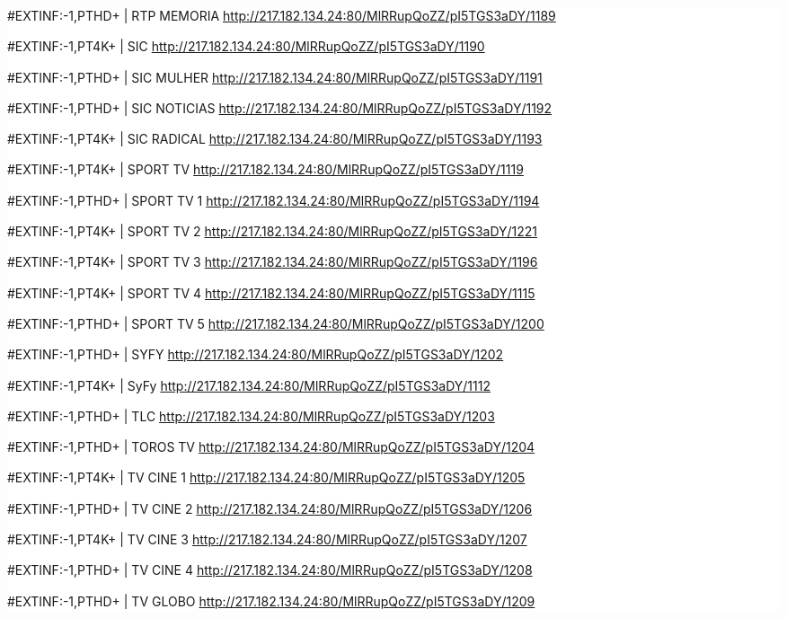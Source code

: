 #EXTINF:-1,PTHD+ | RTP MEMORIA
http://217.182.134.24:80/MlRRupQoZZ/pI5TGS3aDY/1189

#EXTINF:-1,PT4K+ | SIC
http://217.182.134.24:80/MlRRupQoZZ/pI5TGS3aDY/1190

#EXTINF:-1,PTHD+ | SIC MULHER
http://217.182.134.24:80/MlRRupQoZZ/pI5TGS3aDY/1191

#EXTINF:-1,PTHD+ | SIC NOTICIAS
http://217.182.134.24:80/MlRRupQoZZ/pI5TGS3aDY/1192

#EXTINF:-1,PT4K+ | SIC RADICAL
http://217.182.134.24:80/MlRRupQoZZ/pI5TGS3aDY/1193

#EXTINF:-1,PT4K+ | SPORT TV
http://217.182.134.24:80/MlRRupQoZZ/pI5TGS3aDY/1119

#EXTINF:-1,PTHD+ | SPORT TV 1
http://217.182.134.24:80/MlRRupQoZZ/pI5TGS3aDY/1194

#EXTINF:-1,PT4K+ | SPORT TV 2
http://217.182.134.24:80/MlRRupQoZZ/pI5TGS3aDY/1221

#EXTINF:-1,PT4K+ | SPORT TV 3
http://217.182.134.24:80/MlRRupQoZZ/pI5TGS3aDY/1196

#EXTINF:-1,PT4K+ | SPORT TV 4
http://217.182.134.24:80/MlRRupQoZZ/pI5TGS3aDY/1115

#EXTINF:-1,PTHD+ | SPORT TV 5
http://217.182.134.24:80/MlRRupQoZZ/pI5TGS3aDY/1200

#EXTINF:-1,PTHD+ | SYFY
http://217.182.134.24:80/MlRRupQoZZ/pI5TGS3aDY/1202

#EXTINF:-1,PT4K+ | SyFy
http://217.182.134.24:80/MlRRupQoZZ/pI5TGS3aDY/1112

#EXTINF:-1,PTHD+ | TLC
http://217.182.134.24:80/MlRRupQoZZ/pI5TGS3aDY/1203

#EXTINF:-1,PTHD+ | TOROS TV
http://217.182.134.24:80/MlRRupQoZZ/pI5TGS3aDY/1204

#EXTINF:-1,PT4K+ | TV CINE 1
http://217.182.134.24:80/MlRRupQoZZ/pI5TGS3aDY/1205

#EXTINF:-1,PTHD+ | TV CINE 2
http://217.182.134.24:80/MlRRupQoZZ/pI5TGS3aDY/1206

#EXTINF:-1,PT4K+ | TV CINE 3
http://217.182.134.24:80/MlRRupQoZZ/pI5TGS3aDY/1207

#EXTINF:-1,PTHD+ | TV CINE 4
http://217.182.134.24:80/MlRRupQoZZ/pI5TGS3aDY/1208

#EXTINF:-1,PTHD+ | TV GLOBO
http://217.182.134.24:80/MlRRupQoZZ/pI5TGS3aDY/1209
